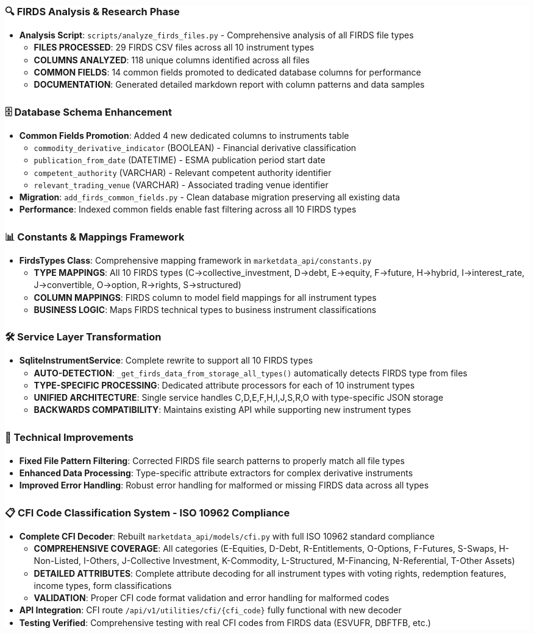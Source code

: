 ### 🔍 FIRDS Analysis & Research Phase
- **Analysis Script**: `scripts/analyze_firds_files.py` - Comprehensive analysis of all FIRDS file types
  - **FILES PROCESSED**: 29 FIRDS CSV files across all 10 instrument types
  - **COLUMNS ANALYZED**: 118 unique columns identified across all files
  - **COMMON FIELDS**: 14 common fields promoted to dedicated database columns for performance
  - **DOCUMENTATION**: Generated detailed markdown report with column patterns and data samples

### 🗄️ Database Schema Enhancement
- **Common Fields Promotion**: Added 4 new dedicated columns to instruments table
  - `commodity_derivative_indicator` (BOOLEAN) - Financial derivative classification
  - `publication_from_date` (DATETIME) - ESMA publication period start date  
  - `competent_authority` (VARCHAR) - Relevant competent authority identifier
  - `relevant_trading_venue` (VARCHAR) - Associated trading venue identifier
- **Migration**: `add_firds_common_fields.py` - Clean database migration preserving all existing data
- **Performance**: Indexed common fields enable fast filtering across all 10 FIRDS types

### 📊 Constants & Mappings Framework
- **FirdsTypes Class**: Comprehensive mapping framework in `marketdata_api/constants.py`
  - **TYPE MAPPINGS**: All 10 FIRDS types (C→collective_investment, D→debt, E→equity, F→future, H→hybrid, I→interest_rate, J→convertible, O→option, R→rights, S→structured)
  - **COLUMN MAPPINGS**: FIRDS column to model field mappings for all instrument types
  - **BUSINESS LOGIC**: Maps FIRDS technical types to business instrument classifications

### 🛠️ Service Layer Transformation
- **SqliteInstrumentService**: Complete rewrite to support all 10 FIRDS types
  - **AUTO-DETECTION**: `_get_firds_data_from_storage_all_types()` automatically detects FIRDS type from files
  - **TYPE-SPECIFIC PROCESSING**: Dedicated attribute processors for each of 10 instrument types
  - **UNIFIED ARCHITECTURE**: Single service handles C,D,E,F,H,I,J,S,R,O with type-specific JSON storage
  - **BACKWARDS COMPATIBILITY**: Maintains existing API while supporting new instrument types

### 🔧 Technical Improvements
- **Fixed File Pattern Filtering**: Corrected FIRDS file search patterns to properly match all file types
- **Enhanced Data Processing**: Type-specific attribute extractors for complex derivative instruments
- **Improved Error Handling**: Robust error handling for malformed or missing FIRDS data across all types

### 📋 CFI Code Classification System - ISO 10962 Compliance
- **Complete CFI Decoder**: Rebuilt `marketdata_api/models/cfi.py` with full ISO 10962 standard compliance
  - **COMPREHENSIVE COVERAGE**: All categories (E-Equities, D-Debt, R-Entitlements, O-Options, F-Futures, S-Swaps, H-Non-Listed, I-Others, J-Collective Investment, K-Commodity, L-Structured, M-Financing, N-Referential, T-Other Assets)
  - **DETAILED ATTRIBUTES**: Complete attribute decoding for all instrument types with voting rights, redemption features, income types, form classifications
  - **VALIDATION**: Proper CFI code format validation and error handling for malformed codes
- **API Integration**: CFI route `/api/v1/utilities/cfi/{cfi_code}` fully functional with new decoder
- **Testing Verified**: Comprehensive testing with real CFI codes from FIRDS data (ESVUFR, DBFTFB, etc.)
